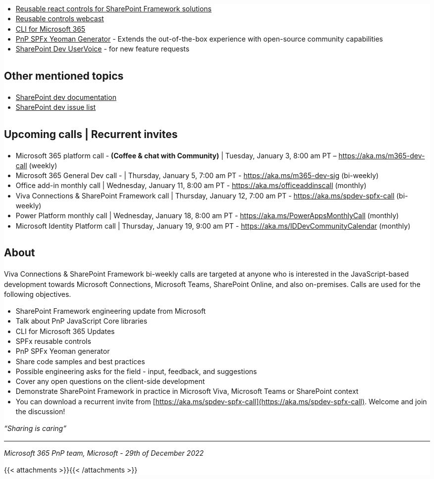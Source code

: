 *   [Reusable react controls for SharePoint Framework solutions](https://sharepoint.github.io/sp-dev-fx-controls-react/)
*   [Reusable controls webcast](https://devblogs.microsoft.com/microsoft365dev/webcast-reusable-controls-for-your-sharepoint-framework-solutions/)
*   [CLI for Microsoft 365](https://pnp.github.io/cli-microsoft365)
*   [PnP SPFx Yeoman Generator](https://github.com/pnp/generator-spfx) \- Extends the out-of-the-box experience with open-source community capabilities
*   [SharePoint Dev UserVoice](https://aka.ms/spdev-uservoice) \- for new feature requests

## Other mentioned topics

*   [SharePoint dev documentation](https://docs.microsoft.com/sharepoint/dev/)
*   [SharePoint dev issue list](https://github.com/SharePoint/sp-dev-docs/issues)

## Upcoming calls | Recurrent invites

* Microsoft 365 platform call - **(Coffee & chat with Community)** \| Tuesday, January 3, 8:00 am PT – <https://aka.ms/m365-dev-call> (weekly)
* Microsoft 365 General Dev call - \| Thursday, January 5, 7:00 am PT - <https://aka.ms/m365-dev-sig> (bi-weekly)
* Office add-in monthly call \| Wednesday, January 11, 8:00 am PT - <https://aka.ms/officeaddinscall> (monthly)
* Viva Connections & SharePoint Framework call \| Thursday, January 12, 7:00 am PT - <https://aka.ms/spdev-spfx-call> (bi-weekly)
* Power Platform monthly call \| Wednesday, January 18, 8:00 am PT - <https://aka.ms/PowerAppsMonthlyCall> (monthly)
* Microsoft Identity Platform call \| Thursday, January 19, 9:00 am PT - <https://aka.ms/IDDevCommunityCalendar> (monthly)

## About

Viva Connections & SharePoint Framework bi-weekly calls are targeted at anyone who is interested in the JavaScript-based development towards Microsoft Connections, Microsoft Teams, SharePoint Online, and also on-premises. Calls are used for the following objectives.

*   SharePoint Framework engineering update from Microsoft
*   Talk about PnP JavaScript Core libraries
*   CLI for Microsoft 365 Updates
*   SPFx reusable controls
*   PnP SPFx Yeoman generator
*   Share code samples and best practices
*   Possible engineering asks for the field - input, feedback, and suggestions
*   Cover any open questions on the client-side development
*   Demonstrate SharePoint Framework in practice in Microsoft Viva, Microsoft Teams or SharePoint context
*   You can download a recurrent invite from [https://aka.ms/spdev-spfx-call](https://aka.ms/spdev-spfx-call). Welcome and join the discussion!


*“Sharing is caring”*

* * *

*Microsoft 365 PnP team, Microsoft - 29th of December 2022*

{{< attachments >}}{{< /attachments >}}
